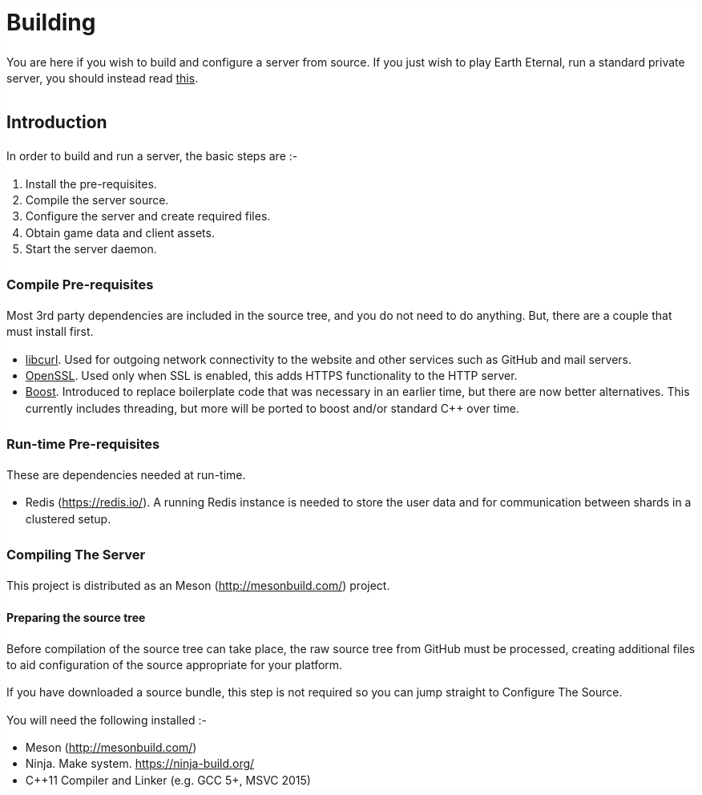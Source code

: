 # Building

You are here if you wish to build and configure a server from source. If you just wish to play Earth Eternal, run a standard private server, you should instead read [this](SERVER.md).

## Introduction

In order to build and run a server, the basic steps are :-

1. Install the pre-requisites.
2. Compile the server source.
3. Configure the server and create required files.
4. Obtain game data and client assets.
4. Start the server daemon.

### Compile Pre-requisites

Most 3rd party dependencies are included in the source tree, and you do not need to do anything.
But, there are a couple that must install first.

 * [libcurl](https://curl.haxx.se/libcurl/). Used for outgoing network connectivity to the website and other services such as GitHub
   and mail servers.
 * [OpenSSL](https://www.openssl.org/). Used only when SSL is enabled, this adds HTTPS functionality to the HTTP server.
 * [Boost](https://www.boost.org/). Introduced to replace boilerplate code that was necessary in an earlier time, but there are now better alternatives. This currently includes threading, but more will be ported to boost and/or standard C++ over time.
 

### Run-time Pre-requisites

These are dependencies needed at run-time.

 * Redis (https://redis.io/). A running Redis instance is needed to store the user data and for communication between shards in a clustered setup.
  
### Compiling The Server

This project is distributed as an Meson (http://mesonbuild.com/) project. 

#### Preparing the source tree

Before compilation of the source tree can take place, the raw source tree from GitHub must
be processed, creating additional files to aid configuration of the source appropriate for
your platform.

If you have downloaded a source bundle, this step is not required so you can jump straight
to Configure The Source.  

You will need the following installed :-

* Meson (http://mesonbuild.com/)
* Ninja. Make system. https://ninja-build.org/
* C++11 Compiler and Linker (e.g. GCC 5+, MSVC 2015)
